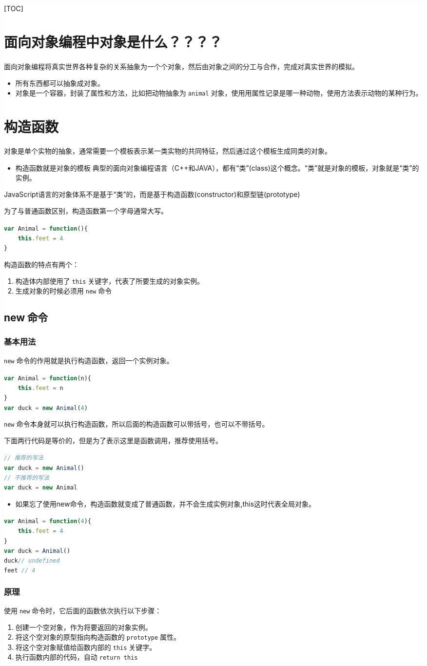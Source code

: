 [TOC]
# 面向对象编程中对象是什么？？？？
面向对象编程将真实世界各种复杂的关系抽象为一个个对象，然后由对象之间的分工与合作，完成对真实世界的模拟。

* 所有东西都可以抽象成对象。
* 对象是一个容器，封装了属性和方法，比如把动物抽象为 `animal` 对象，使用用属性记录是哪一种动物，使用方法表示动物的某种行为。
# 构造函数
对象是单个实物的抽象，通常需要一个模板表示某一类实物的共同特征，然后通过这个模板生成同类的对象。
* 构造函数就是对象的模板
典型的面向对象编程语言（C++和JAVA），都有“类”(class)这个概念。“类”就是对象的模板，对象就是“类”的实例。

JavaScript语言的对象体系不是基于“类”的，而是基于构造函数(constructor)和原型链(prototype)

为了与普通函数区别，构造函数第一个字母通常大写。
```JavaScript
var Animal = function(){
    this.feet = 4
}
```
构造函数的特点有两个：
1. 构造体内部使用了 `this` 关键字，代表了所要生成的对象实例。
2. 生成对象的时候必须用 `new` 命令

## new 命令
### 基本用法
`new` 命令的作用就是执行构造函数，返回一个实例对象。
```JavaScript
var Animal = function(n){
    this.feet = n
}
var duck = new Animal(4)
```
`new` 命令本身就可以执行构造函数，所以后面的构造函数可以带括号，也可以不带括号。
 
下面两行代码是等价的，但是为了表示这里是函数调用，推荐使用括号。
```JavaScript
// 推荐的写法
var duck = new Animal()
// 不推荐的写法
var duck = new Animal
```

* 如果忘了使用new命令，构造函数就变成了普通函数，并不会生成实例对象,this这时代表全局对象。
```JavaScript
var Animal = function(4){
    this.feet = 4
}
var duck = Animal()
duck// undefined
feet // 4
```
### 原理
使用 `new` 命令时，它后面的函数依次执行以下步骤：
1. 创建一个空对象，作为将要返回的对象实例。
2. 将这个空对象的原型指向构造函数的 `prototype` 属性。
3. 将这个空对象赋值给函数内部的 `this` 关键字。
4. 执行函数内部的代码，自动 `return this`
